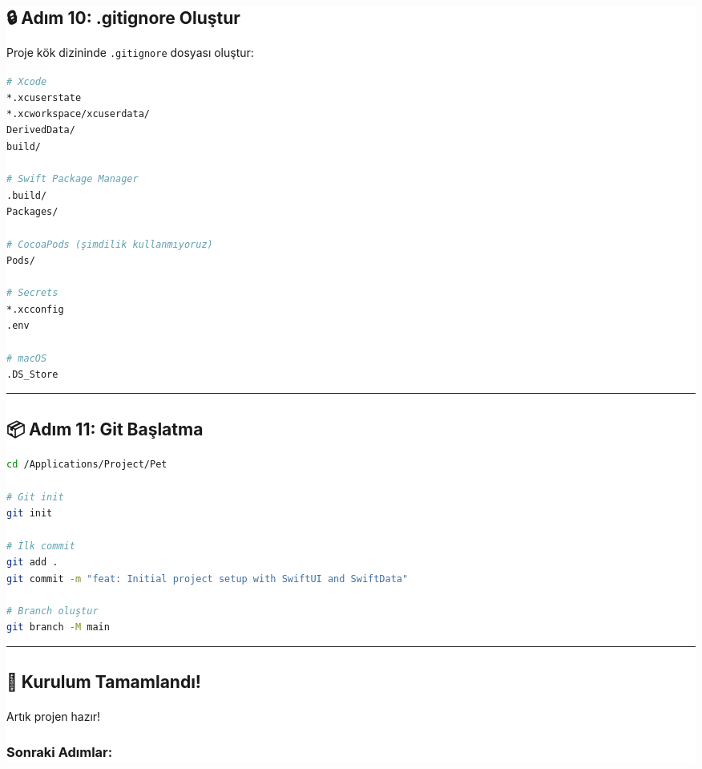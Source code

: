 
## 🔒 Adım 10: .gitignore Oluştur

Proje kök dizininde `.gitignore` dosyası oluştur:

```bash
# Xcode
*.xcuserstate
*.xcworkspace/xcuserdata/
DerivedData/
build/

# Swift Package Manager
.build/
Packages/

# CocoaPods (şimdilik kullanmıyoruz)
Pods/

# Secrets
*.xcconfig
.env

# macOS
.DS_Store
```

---

## 📦 Adım 11: Git Başlatma

```bash
cd /Applications/Project/Pet

# Git init
git init

# İlk commit
git add .
git commit -m "feat: Initial project setup with SwiftUI and SwiftData"

# Branch oluştur
git branch -M main
```

---

## 🎉 Kurulum Tamamlandı!

Artık projen hazır!

### Sonraki Adımlar:

